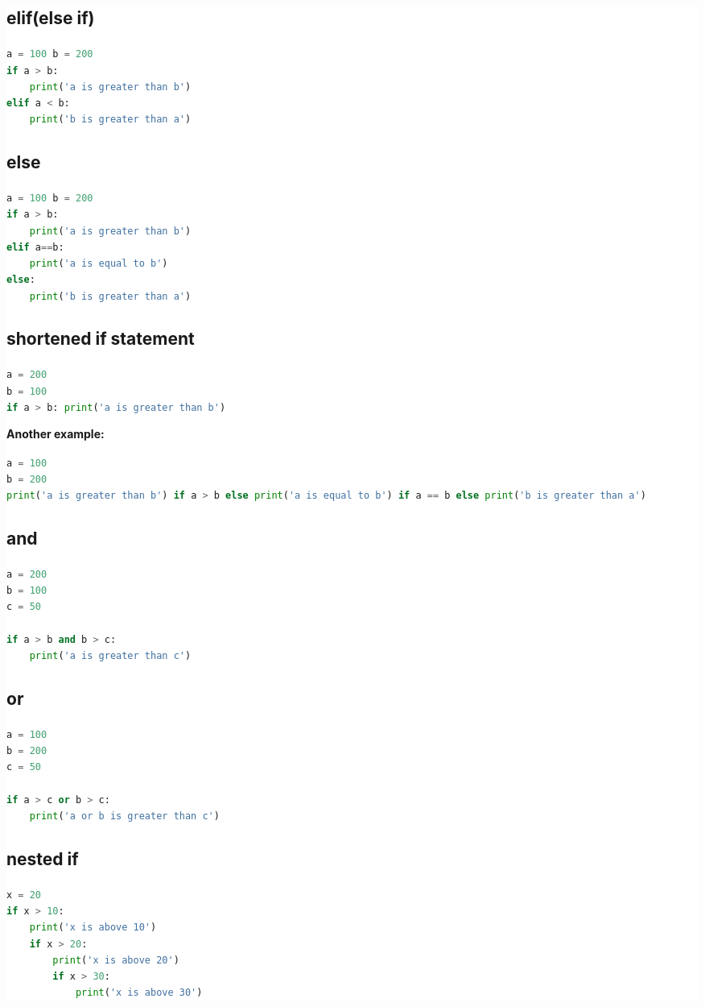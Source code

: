 ```python
```
## elif(else if)
```python
a = 100 b = 200
if a > b:
	print('a is greater than b')
elif a < b:
	print('b is greater than a')
```
## else
```python
a = 100 b = 200
if a > b:
	print('a is greater than b')
elif a==b:
	print('a is equal to b')
else:
	print('b is greater than a')
```
## shortened if statement
```python
a = 200
b = 100
if a > b: print('a is greater than b')
```
**Another example:**
```python
a = 100
b = 200
print('a is greater than b') if a > b else print('a is equal to b') if a == b else print('b is greater than a')
```
## and
```python
a = 200
b = 100
c = 50

if a > b and b > c:
	print('a is greater than c')
```
## or
```python
a = 100
b = 200
c = 50

if a > c or b > c:
	print('a or b is greater than c')
```
## nested if
```python
x = 20
if x > 10:
	print('x is above 10')
	if x > 20:
		print('x is above 20')
		if x > 30:
			print('x is above 30')
```